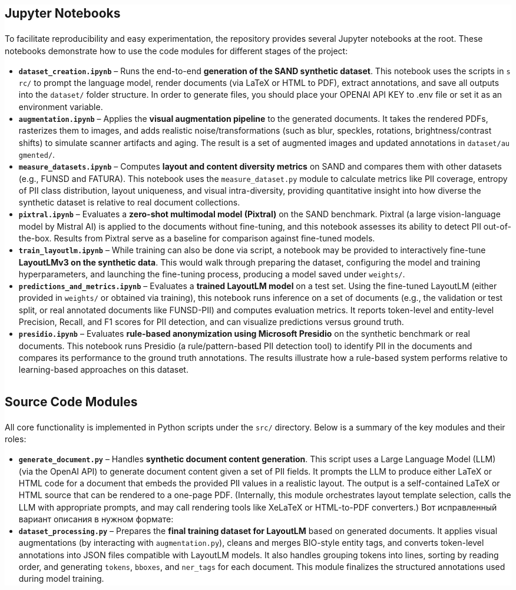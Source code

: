 ## Jupyter Notebooks

To facilitate reproducibility and easy experimentation, the repository provides several Jupyter notebooks at the root. These notebooks demonstrate how to use the code modules for different stages of the project:

* **`dataset_creation.ipynb`** – Runs the end-to-end **generation of the SAND synthetic dataset**. This notebook uses the scripts in `src/` to prompt the language model, render documents (via LaTeX or HTML to PDF), extract annotations, and save all outputs into the `dataset/` folder structure. In order to generate files, you should place your OPENAI API KEY to .env file or set it as an environment variable.
* **`augmentation.ipynb`** – Applies the **visual augmentation pipeline** to the generated documents. It takes the rendered PDFs, rasterizes them to images, and adds realistic noise/transformations (such as blur, speckles, rotations, brightness/contrast shifts) to simulate scanner artifacts and aging. The result is a set of augmented images and updated annotations in `dataset/augmented/`.
* **`measure_datasets.ipynb`** – Computes **layout and content diversity metrics** on SAND and compares them with other datasets (e.g., FUNSD and FATURA). This notebook uses the `measure_dataset.py` module to calculate metrics like PII coverage, entropy of PII class distribution, layout uniqueness, and visual intra-diversity, providing quantitative insight into how diverse the synthetic dataset is relative to real document collections.
* **`pixtral.ipynb`** – Evaluates a **zero-shot multimodal model (Pixtral)** on the SAND benchmark. Pixtral (a large vision-language model by Mistral AI) is applied to the documents without fine-tuning, and this notebook assesses its ability to detect PII out-of-the-box. Results from Pixtral serve as a baseline for comparison against fine-tuned models.
* **`train_layoutlm.ipynb`** – While training can also be done via script, a notebook may be provided to interactively fine-tune **LayoutLMv3 on the synthetic data**. This would walk through preparing the dataset, configuring the model and training hyperparameters, and launching the fine-tuning process, producing a model saved under `weights/`.
* **`predictions_and_metrics.ipynb`** – Evaluates a **trained LayoutLM model** on a test set. Using the fine-tuned LayoutLM (either provided in `weights/` or obtained via training), this notebook runs inference on a set of documents (e.g., the validation or test split, or real annotated documents like FUNSD-PII) and computes evaluation metrics. It reports token-level and entity-level Precision, Recall, and F1 scores for PII detection, and can visualize predictions versus ground truth.
* **`presidio.ipynb`** – Evaluates **rule-based anonymization using Microsoft Presidio** on the synthetic benchmark or real documents. This notebook runs Presidio (a rule/pattern-based PII detection tool) to identify PII in the documents and compares its performance to the ground truth annotations. The results illustrate how a rule-based system performs relative to learning-based approaches on this dataset.

## Source Code Modules

All core functionality is implemented in Python scripts under the `src/` directory. Below is a summary of the key modules and their roles:

* **`generate_document.py`** – Handles **synthetic document content generation**. This script uses a Large Language Model (LLM) (via the OpenAI API) to generate document content given a set of PII fields. It prompts the LLM to produce either LaTeX or HTML code for a document that embeds the provided PII values in a realistic layout. The output is a self-contained LaTeX or HTML source that can be rendered to a one-page PDF. (Internally, this module orchestrates layout template selection, calls the LLM with appropriate prompts, and may call rendering tools like XeLaTeX or HTML-to-PDF converters.)
Вот исправленный вариант описания в нужном формате:
* **`dataset_processing.py`** – Prepares the **final training dataset for LayoutLM** based on generated documents. It applies visual augmentations (by interacting with `augmentation.py`), cleans and merges BIO-style entity tags, and converts token-level annotations into JSON files compatible with LayoutLM models. It also handles grouping tokens into lines, sorting by reading order, and generating `tokens`, `bboxes`, and `ner_tags` for each document. This module finalizes the structured annotations used during model training.